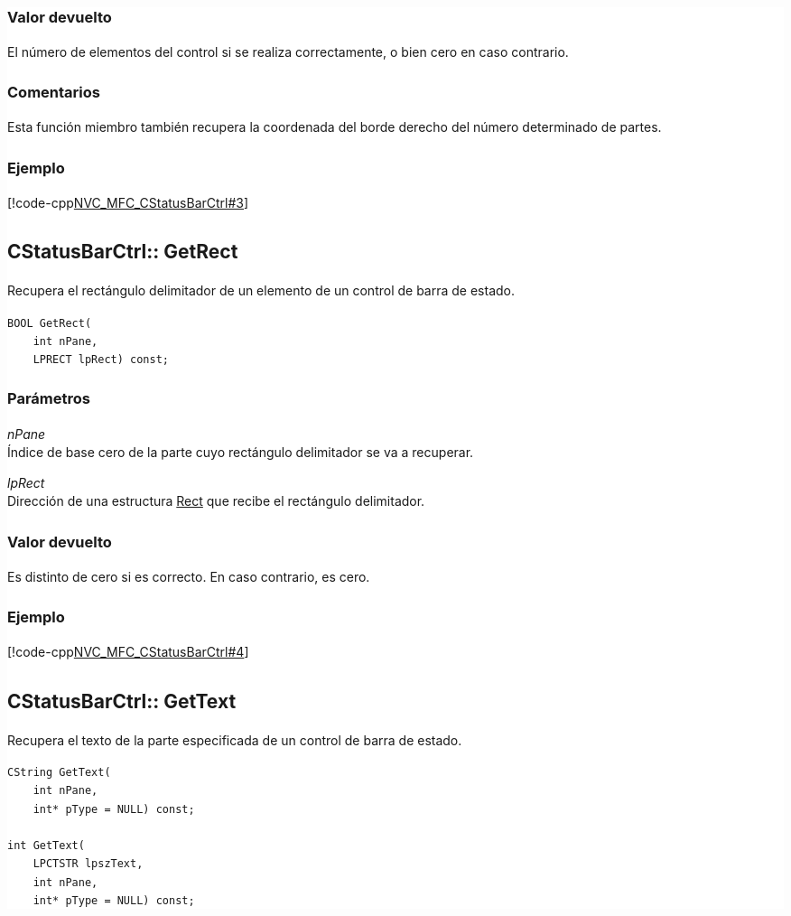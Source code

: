 ### <a name="return-value"></a>Valor devuelto

El número de elementos del control si se realiza correctamente, o bien cero en caso contrario.

### <a name="remarks"></a>Comentarios

Esta función miembro también recupera la coordenada del borde derecho del número determinado de partes.

### <a name="example"></a>Ejemplo

[!code-cpp[NVC_MFC_CStatusBarCtrl#3](../../mfc/reference/codesnippet/cpp/cstatusbarctrl-class_5.cpp)]

##  <a name="getrect"></a>CStatusBarCtrl:: GetRect

Recupera el rectángulo delimitador de un elemento de un control de barra de estado.

```
BOOL GetRect(
    int nPane,
    LPRECT lpRect) const;
```

### <a name="parameters"></a>Parámetros

*nPane*<br/>
Índice de base cero de la parte cuyo rectángulo delimitador se va a recuperar.

*lpRect*<br/>
Dirección de una estructura [Rect](/previous-versions/dd162897\(v=vs.85\)) que recibe el rectángulo delimitador.

### <a name="return-value"></a>Valor devuelto

Es distinto de cero si es correcto. En caso contrario, es cero.

### <a name="example"></a>Ejemplo

[!code-cpp[NVC_MFC_CStatusBarCtrl#4](../../mfc/reference/codesnippet/cpp/cstatusbarctrl-class_6.cpp)]

##  <a name="gettext"></a>CStatusBarCtrl:: GetText

Recupera el texto de la parte especificada de un control de barra de estado.

```
CString GetText(
    int nPane,
    int* pType = NULL) const;

int GetText(
    LPCTSTR lpszText,
    int nPane,
    int* pType = NULL) const;
```
